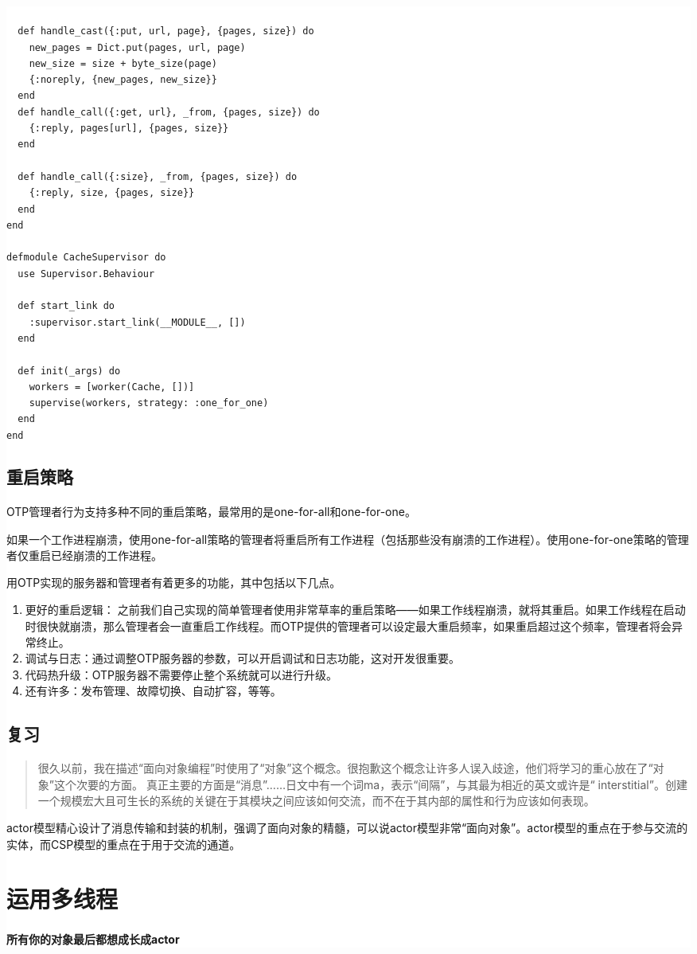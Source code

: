 ```

  def handle_cast({:put, url, page}, {pages, size}) do
    new_pages = Dict.put(pages, url, page)
    new_size = size + byte_size(page)
    {:noreply, {new_pages, new_size}}
  end
  def handle_call({:get, url}, _from, {pages, size}) do
    {:reply, pages[url], {pages, size}}
  end

  def handle_call({:size}, _from, {pages, size}) do
    {:reply, size, {pages, size}}
  end
end

defmodule CacheSupervisor do
  use Supervisor.Behaviour

  def start_link do
    :supervisor.start_link(__MODULE__, []) 
  end

  def init(_args) do
    workers = [worker(Cache, [])]
    supervise(workers, strategy: :one_for_one)
  end
end
```

## 重启策略
OTP管理者行为支持多种不同的重启策略，最常用的是one-for-all和one-for-one。

如果一个工作进程崩溃，使用one-for-all策略的管理者将重启所有工作进程（包括那些没有崩溃的工作进程）。使用one-for-one策略的管理者仅重启已经崩溃的工作进程。

用OTP实现的服务器和管理者有着更多的功能，其中包括以下几点。

1. 更好的重启逻辑： 之前我们自己实现的简单管理者使用非常草率的重启策略——如果工作线程崩溃，就将其重启。如果工作线程在启动时很快就崩溃，那么管理者会一直重启工作线程。而OTP提供的管理者可以设定最大重启频率，如果重启超过这个频率，管理者将会异常终止。
2. 调试与日志：通过调整OTP服务器的参数，可以开启调试和日志功能，这对开发很重要。
3. 代码热升级：OTP服务器不需要停止整个系统就可以进行升级。
4. 还有许多：发布管理、故障切换、自动扩容，等等。

## 复习
> 很久以前，我在描述“面向对象编程”时使用了“对象”这个概念。很抱歉这个概念让许多人误入歧途，他们将学习的重心放在了“对象”这个次要的方面。
真正主要的方面是“消息”……日文中有一个词ma，表示“间隔”，与其最为相近的英文或许是“ interstitial”。创建一个规模宏大且可生长的系统的关键在于其模块之间应该如何交流，而不在于其内部的属性和行为应该如何表现。

actor模型精心设计了消息传输和封装的机制，强调了面向对象的精髓，可以说actor模型非常“面向对象”。actor模型的重点在于参与交流的实体，而CSP模型的重点在于用于交流的通道。

# 运用多线程
**所有你的对象最后都想成长成actor**
